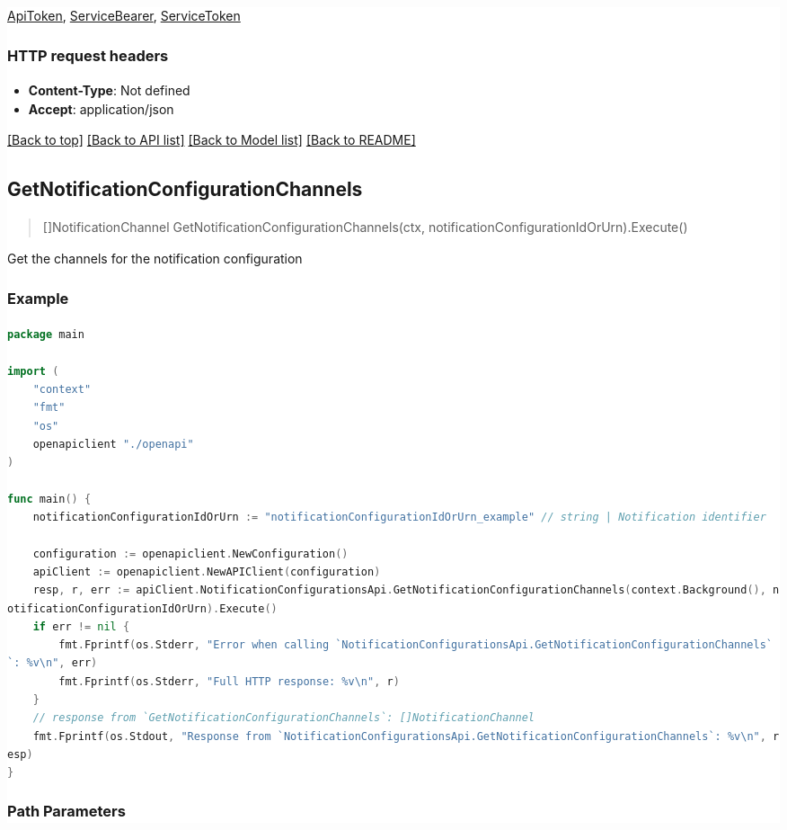 [ApiToken](../README.md#ApiToken), [ServiceBearer](../README.md#ServiceBearer), [ServiceToken](../README.md#ServiceToken)

### HTTP request headers

- **Content-Type**: Not defined
- **Accept**: application/json

[[Back to top]](#) [[Back to API list]](../README.md#documentation-for-api-endpoints)
[[Back to Model list]](../README.md#documentation-for-models)
[[Back to README]](../README.md)


## GetNotificationConfigurationChannels

> []NotificationChannel GetNotificationConfigurationChannels(ctx, notificationConfigurationIdOrUrn).Execute()

Get the channels for the notification configuration



### Example

```go
package main

import (
    "context"
    "fmt"
    "os"
    openapiclient "./openapi"
)

func main() {
    notificationConfigurationIdOrUrn := "notificationConfigurationIdOrUrn_example" // string | Notification identifier

    configuration := openapiclient.NewConfiguration()
    apiClient := openapiclient.NewAPIClient(configuration)
    resp, r, err := apiClient.NotificationConfigurationsApi.GetNotificationConfigurationChannels(context.Background(), notificationConfigurationIdOrUrn).Execute()
    if err != nil {
        fmt.Fprintf(os.Stderr, "Error when calling `NotificationConfigurationsApi.GetNotificationConfigurationChannels``: %v\n", err)
        fmt.Fprintf(os.Stderr, "Full HTTP response: %v\n", r)
    }
    // response from `GetNotificationConfigurationChannels`: []NotificationChannel
    fmt.Fprintf(os.Stdout, "Response from `NotificationConfigurationsApi.GetNotificationConfigurationChannels`: %v\n", resp)
}
```

### Path Parameters

